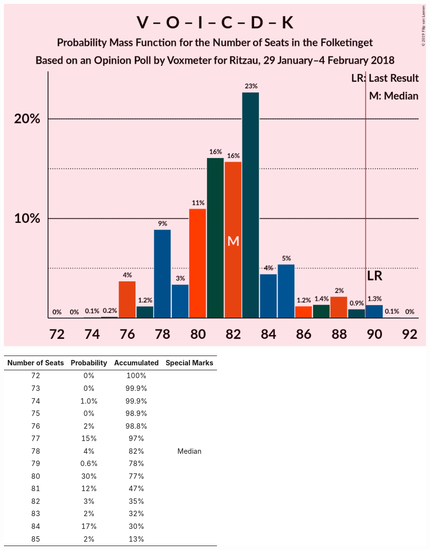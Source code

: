 ![Graph with seats probability mass function not yet produced](2018-02-04-Voxmeter-coalitions-seats-pmf-v–o–i–c–d–k.png "Seats Probability Mass Function")

| Number of Seats | Probability | Accumulated | Special Marks |
|:---------------:|:-----------:|:-----------:|:-------------:|
| 72 | 0% | 100% |  |
| 73 | 0% | 99.9% |  |
| 74 | 1.0% | 99.9% |  |
| 75 | 0% | 98.9% |  |
| 76 | 2% | 98.8% |  |
| 77 | 15% | 97% |  |
| 78 | 4% | 82% | Median |
| 79 | 0.6% | 78% |  |
| 80 | 30% | 77% |  |
| 81 | 12% | 47% |  |
| 82 | 3% | 35% |  |
| 83 | 2% | 32% |  |
| 84 | 17% | 30% |  |
| 85 | 2% | 13% |  |